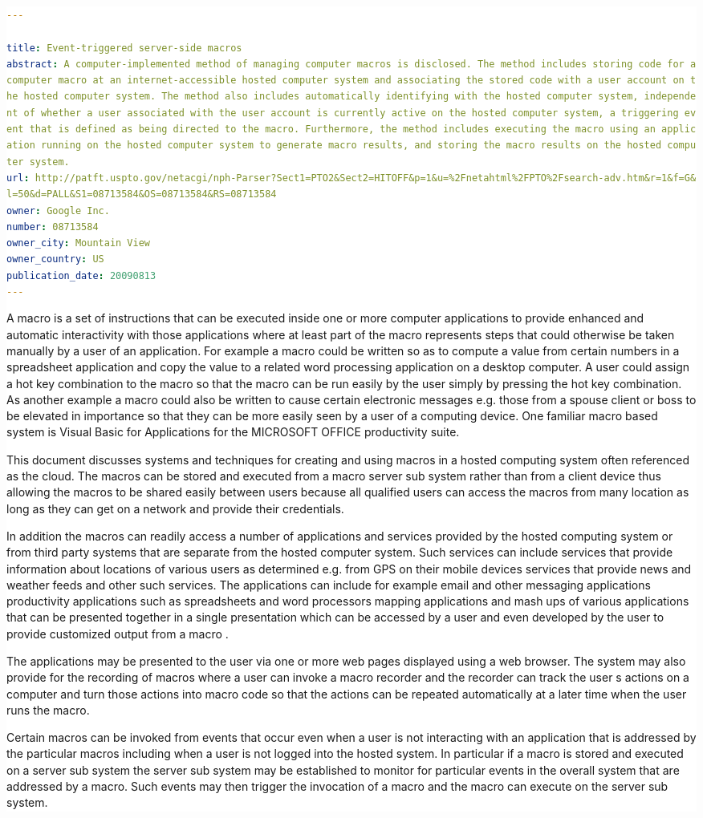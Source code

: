 ```yaml
---

title: Event-triggered server-side macros
abstract: A computer-implemented method of managing computer macros is disclosed. The method includes storing code for a computer macro at an internet-accessible hosted computer system and associating the stored code with a user account on the hosted computer system. The method also includes automatically identifying with the hosted computer system, independent of whether a user associated with the user account is currently active on the hosted computer system, a triggering event that is defined as being directed to the macro. Furthermore, the method includes executing the macro using an application running on the hosted computer system to generate macro results, and storing the macro results on the hosted computer system.
url: http://patft.uspto.gov/netacgi/nph-Parser?Sect1=PTO2&Sect2=HITOFF&p=1&u=%2Fnetahtml%2FPTO%2Fsearch-adv.htm&r=1&f=G&l=50&d=PALL&S1=08713584&OS=08713584&RS=08713584
owner: Google Inc.
number: 08713584
owner_city: Mountain View
owner_country: US
publication_date: 20090813
---
```

A macro is a set of instructions that can be executed inside one or more computer applications to provide enhanced and automatic interactivity with those applications where at least part of the macro represents steps that could otherwise be taken manually by a user of an application. For example a macro could be written so as to compute a value from certain numbers in a spreadsheet application and copy the value to a related word processing application on a desktop computer. A user could assign a hot key combination to the macro so that the macro can be run easily by the user simply by pressing the hot key combination. As another example a macro could also be written to cause certain electronic messages e.g. those from a spouse client or boss to be elevated in importance so that they can be more easily seen by a user of a computing device. One familiar macro based system is Visual Basic for Applications for the MICROSOFT OFFICE productivity suite.

This document discusses systems and techniques for creating and using macros in a hosted computing system often referenced as the cloud. The macros can be stored and executed from a macro server sub system rather than from a client device thus allowing the macros to be shared easily between users because all qualified users can access the macros from many location as long as they can get on a network and provide their credentials.

In addition the macros can readily access a number of applications and services provided by the hosted computing system or from third party systems that are separate from the hosted computer system. Such services can include services that provide information about locations of various users as determined e.g. from GPS on their mobile devices services that provide news and weather feeds and other such services. The applications can include for example email and other messaging applications productivity applications such as spreadsheets and word processors mapping applications and mash ups of various applications that can be presented together in a single presentation which can be accessed by a user and even developed by the user to provide customized output from a macro .

The applications may be presented to the user via one or more web pages displayed using a web browser. The system may also provide for the recording of macros where a user can invoke a macro recorder and the recorder can track the user s actions on a computer and turn those actions into macro code so that the actions can be repeated automatically at a later time when the user runs the macro.

Certain macros can be invoked from events that occur even when a user is not interacting with an application that is addressed by the particular macros including when a user is not logged into the hosted system. In particular if a macro is stored and executed on a server sub system the server sub system may be established to monitor for particular events in the overall system that are addressed by a macro. Such events may then trigger the invocation of a macro and the macro can execute on the server sub system.
